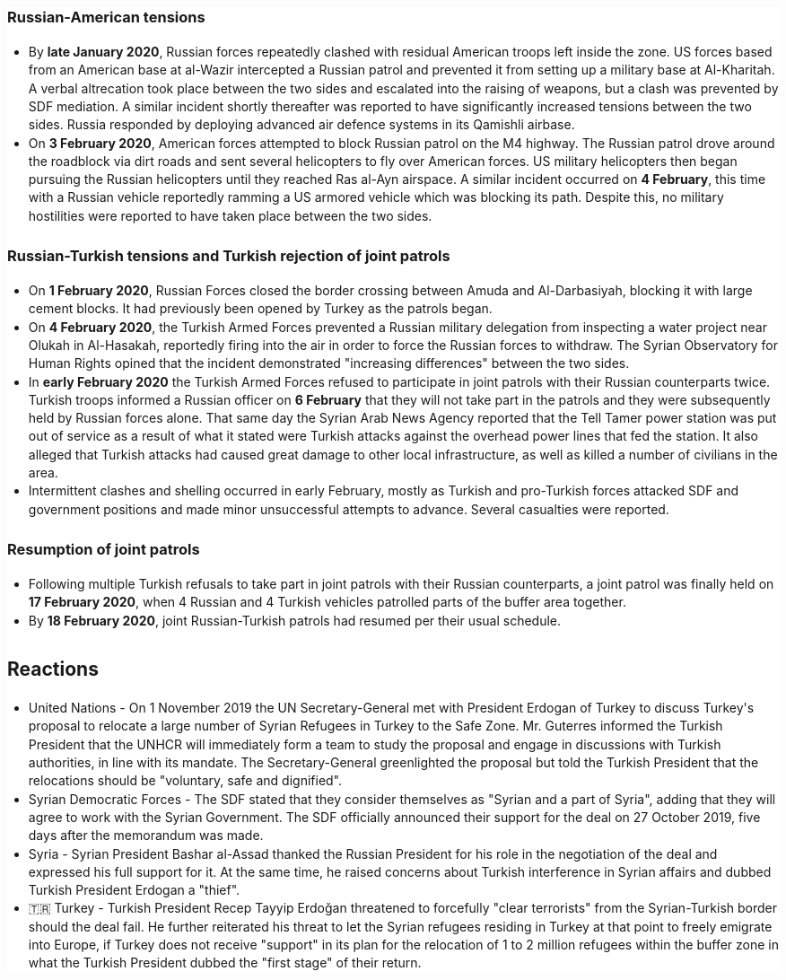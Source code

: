 
### Russian-American tensions
 * By **late January 2020**, Russian forces repeatedly clashed with residual American troops left inside the zone. US forces based from an American base at al-Wazir intercepted a Russian patrol and prevented it from setting up a military base at Al-Kharitah. A verbal altrecation took place between the two sides and escalated into the raising of weapons, but a clash was prevented by SDF mediation. A similar incident shortly thereafter was reported to have significantly increased tensions between the two sides. Russia responded by deploying advanced air defence systems in its Qamishli airbase.
 * On **3 February 2020**, American forces attempted to block Russian patrol on the M4 highway. The Russian patrol drove around the roadblock via dirt roads and sent several helicopters to fly over American forces. US military helicopters then began pursuing the Russian helicopters until they reached Ras al-Ayn airspace. A similar incident occurred on **4 February**, this time with a Russian vehicle reportedly ramming a US armored vehicle which was blocking its path. Despite this, no military hostilities were reported to have taken place between the two sides.


### Russian-Turkish tensions and Turkish rejection of joint patrols
 * On **1 February 2020**, Russian Forces closed the border crossing between Amuda and Al-Darbasiyah, blocking it with large cement blocks. It had previously been opened by Turkey as the patrols began.
 * On **4 February 2020**, the Turkish Armed Forces prevented a Russian military delegation from inspecting a water project near Olukah in Al-Hasakah, reportedly firing into the air in order to force the Russian forces to withdraw. The Syrian Observatory for Human Rights opined that the incident demonstrated "increasing differences" between the two sides.
 * In **early February 2020** the Turkish Armed Forces refused to participate in joint patrols with their Russian counterparts twice. Turkish troops informed a Russian officer on **6 February** that they will not take part in the patrols and they were subsequently held by Russian forces alone. That same day the Syrian Arab News Agency reported that the Tell Tamer power station was put out of service as a result of what it stated were Turkish attacks against the overhead power lines that fed the station. It also alleged that Turkish attacks had caused great damage to other local infrastructure, as well as killed a number of civilians in the area.
 * Intermittent clashes and shelling occurred in early February, mostly as Turkish and pro-Turkish forces attacked SDF and government positions and made minor unsuccessful attempts to advance. Several casualties were reported.


### Resumption of joint patrols
 * Following multiple Turkish refusals to take part in joint patrols with their Russian counterparts, a joint patrol was finally held on **17 February 2020**, when 4 Russian and 4 Turkish vehicles patrolled parts of the buffer area together.
 * By **18 February 2020**, joint Russian-Turkish patrols had resumed per their usual schedule.


## Reactions
 * United Nations - On 1 November 2019 the UN Secretary-General met with President Erdogan of Turkey to discuss Turkey's proposal to relocate a large number of Syrian Refugees in Turkey to the Safe Zone. Mr. Guterres informed the Turkish President that the UNHCR will immediately form a team to study the proposal and engage in discussions with Turkish authorities, in line with its mandate. The Secretary-General greenlighted the proposal but told the Turkish President that the relocations should be "voluntary, safe and dignified".
 * Syrian Democratic Forces - The SDF stated that they consider themselves as "Syrian and a part of Syria", adding that they will agree to work with the Syrian Government. The SDF officially announced their support for the deal on 27 October 2019, five days after the memorandum was made.
 * Syria - Syrian President Bashar al-Assad thanked the Russian President for his role in the negotiation of the deal and expressed his full support for it. At the same time, he raised concerns about Turkish interference in Syrian affairs and dubbed Turkish President Erdogan a "thief".
 * 🇹🇷 Turkey - Turkish President Recep Tayyip Erdoğan threatened to forcefully "clear terrorists" from the Syrian-Turkish border should the deal fail. He further reiterated his threat to let the Syrian refugees residing in Turkey at that point to freely emigrate into Europe, if Turkey does not receive "support" in its plan for the relocation of 1 to 2 million refugees within the buffer zone in what the Turkish President dubbed the "first stage" of their return.